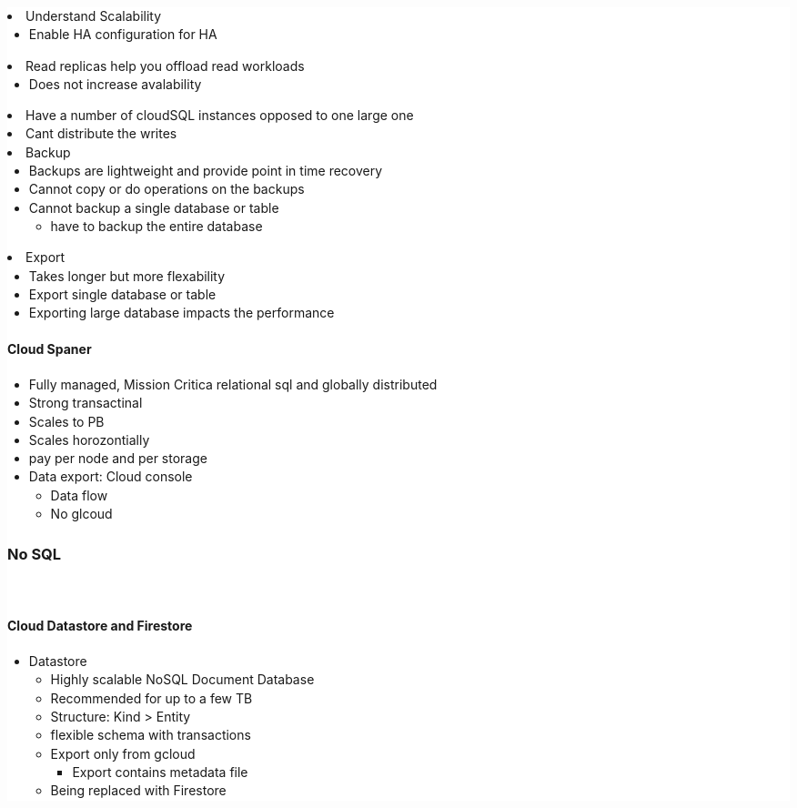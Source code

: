 </ul>
</li>
<li>Understand Scalability
<ul>
<li>Enable HA configuration for HA</li>
</ul>
</li>
<li>Read replicas help you offload read workloads
<ul>
<li>Does not increase avalability</li>
</ul>
</li>
<li>Have a number of cloudSQL instances opposed to one large one</li>
<li>Cant distribute the writes</li>
<li>Backup
<ul>
<li>Backups are lightweight and provide point in time recovery</li>
<li>Cannot copy or do operations on the backups</li>
<li>Cannot backup a single database or table
<ul>
<li>have to backup the entire database</li>
</ul>
</li>
</ul>
</li>
<li>Export
<ul>
<li>Takes longer but more flexability</li>
<li>Export single database or table</li>
<li>Exporting large database impacts the performance</li>
</ul>
</li>
</ul>
<h4 id="bkmrk-cloud-spaner">Cloud Spaner</h4>
<ul id="bkmrk-fully-managed%2C-missi">
<li>Fully managed, Mission Critica relational sql and globally distributed</li>
<li>Strong transactinal</li>
<li>Scales to PB</li>
<li>Scales horozontially </li>
<li>pay per node and per storage</li>
<li>Data export: Cloud console
<ul>
<li>Data flow</li>
<li>No glcoud</li>
</ul>
</li>
</ul>
<h3 id="bkmrk-no-sql">No SQL</h3>
<p id="bkmrk-%C2%A0-5"> </p>
<h4 id="bkmrk-cloud-datastore-and-">Cloud Datastore and Firestore</h4>
<ul id="bkmrk-datastore-highly-sca">
<li>Datastore
<ul>
<li>Highly scalable NoSQL Document Database</li>
<li>Recommended for up to a few TB</li>
<li>Structure: Kind &gt; Entity</li>
<li>flexible schema with transactions</li>
<li>Export only from gcloud
<ul>
<li>Export contains metadata file</li>
</ul>
</li>
<li>Being replaced with Firestore</li>
</ul>